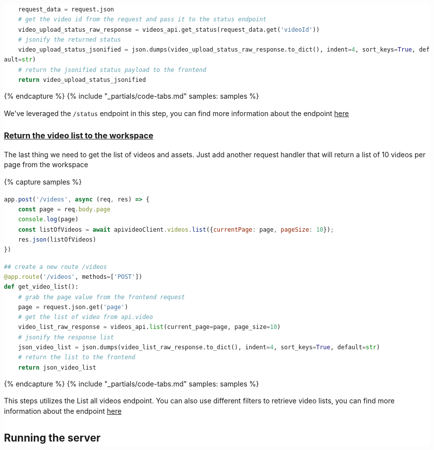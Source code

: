 ```python
    request_data = request.json
    # get the video id from the request and pass it to the status endpoint
    video_upload_status_raw_response = videos_api.get_status(request_data.get('videoId'))
    # jsonify the returned status
    video_upload_status_jsonified = json.dumps(video_upload_status_raw_response.to_dict(), indent=4, sort_keys=True, default=str)
    # return the jsonified status payload to the frontend
    return video_upload_status_jsonified
```
{% endcapture %}
{% include "_partials/code-tabs.md" samples: samples %}


We've leveraged the `/status` endpoint in this step, you can find more information about the endpoint [here](/reference/api/Videos#retrieve-video-status-and-details)

### [Return the video list to the workspace](/reference/api/Videos#list-all-video-objects)

The last thing we need to get the list of videos and assets. Just add another request handler that will return a list of 10 videos per page from the workspace

{% capture samples %}
```javascript
app.post('/videos', async (req, res) => {
    const page = req.body.page
    console.log(page)
    const listOfVideos = await apivideoClient.videos.list({currentPage: page, pageSize: 10});
    res.json(listOfVideos)
})
```
```python
## create a new route /videos
@app.route('/videos', methods=['POST'])
def get_video_list():
  	# grab the page value from the frontend request
    page = request.json.get('page')
    # get the list of video from api.video
    video_list_raw_response = videos_api.list(current_page=page, page_size=10)
    # jsonify the response list
    json_video_list = json.dumps(video_list_raw_response.to_dict(), indent=4, sort_keys=True, default=str)
    # return the list to the frontend
    return json_video_list
```
{% endcapture %}
{% include "_partials/code-tabs.md" samples: samples %}

This steps utilizes the List all videos endpoint. You can also use different filters to retrieve video lists, you can find more information about the endpoint [here](/reference/api/Videos#list-all-video-objects)

## Running the server
